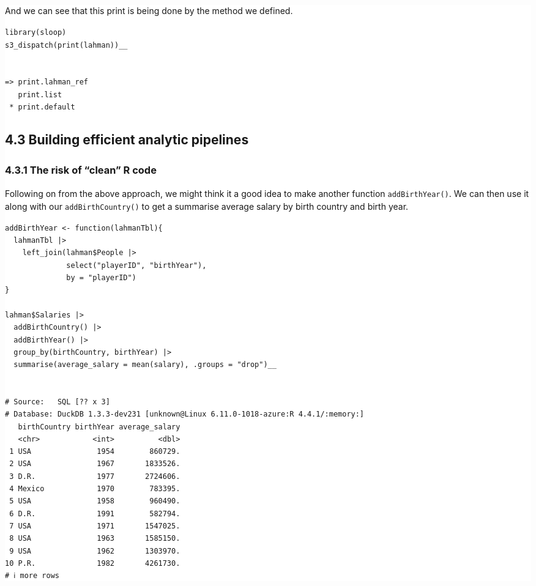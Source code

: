 And we can see that this print is being done by the method we defined.
    
    
    library(sloop)
    s3_dispatch(print(lahman))__
    
    
    => print.lahman_ref
       print.list
     * print.default

## 4.3 Building efficient analytic pipelines

### 4.3.1 The risk of “clean” R code

Following on from the above approach, we might think it a good idea to make another function `addBirthYear()`. We can then use it along with our `addBirthCountry()` to get a summarise average salary by birth country and birth year.
    
    
    addBirthYear <- function(lahmanTbl){
      lahmanTbl |> 
        left_join(lahman$People |> 
                  select("playerID", "birthYear"),
                  by = "playerID")
    }
    
    lahman$Salaries |> 
      addBirthCountry() |> 
      addBirthYear() |> 
      group_by(birthCountry, birthYear) |>
      summarise(average_salary = mean(salary), .groups = "drop")__
    
    
    # Source:   SQL [?? x 3]
    # Database: DuckDB 1.3.3-dev231 [unknown@Linux 6.11.0-1018-azure:R 4.4.1/:memory:]
       birthCountry birthYear average_salary
       <chr>            <int>          <dbl>
     1 USA               1954        860729.
     2 USA               1967       1833526.
     3 D.R.              1977       2724606.
     4 Mexico            1970        783395.
     5 USA               1958        960490.
     6 D.R.              1991        582794.
     7 USA               1971       1547025.
     8 USA               1963       1585150.
     9 USA               1962       1303970.
    10 P.R.              1982       4261730.
    # ℹ more rows
